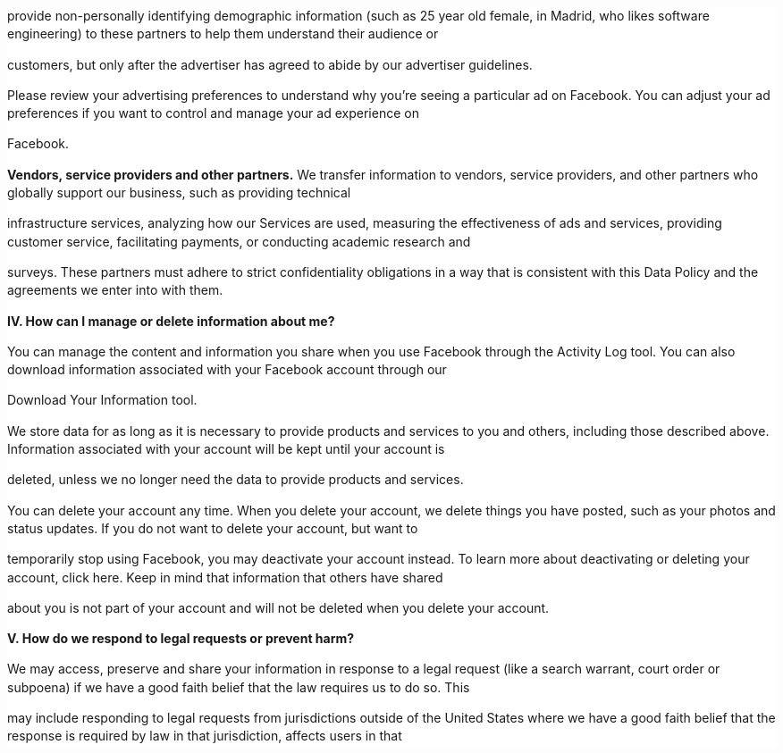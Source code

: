 provide non-personally identifying demographic information (such as 25 year old female, in Madrid, who likes software engineering) to these partners to help them understand their audience or


customers, but only after the advertiser has agreed to abide by our advertiser guidelines.


Please review your advertising preferences to understand why you’re seeing a particular ad on Facebook. You can adjust your ad preferences if you want to control and manage your ad experience on


Facebook.


**Vendors, service providers and other partners.** We transfer information to vendors, service providers, and other partners who globally support our business, such as providing technical


infrastructure services, analyzing how our Services are used, measuring the effectiveness of ads and services, providing customer service, facilitating payments, or conducting academic research and


surveys. These partners must adhere to strict confidentiality obligations in a way that is consistent with this Data Policy and the agreements we enter into with them.


**IV. How can I manage or delete information about me?**


You can manage the content and information you share when you use Facebook through the Activity Log tool. You can also download information associated with your Facebook account through our


Download Your Information tool.


We store data for as long as it is necessary to provide products and services to you and others, including those described above. Information associated with your account will be kept until your account is


deleted, unless we no longer need the data to provide products and services.


You can delete your account any time. When you delete your account, we delete things you have posted, such as your photos and status updates. If you do not want to delete your account, but want to


temporarily stop using Facebook, you may deactivate your account instead. To learn more about deactivating or deleting your account, click here. Keep in mind that information that others have shared


about you is not part of your account and will not be deleted when you delete your account.


**V. How do we respond to legal requests or prevent harm?**


We may access, preserve and share your information in response to a legal request (like a search warrant, court order or subpoena) if we have a good faith belief that the law requires us to do so. This


may include responding to legal requests from jurisdictions outside of the United States where we have a good faith belief that the response is required by law in that jurisdiction, affects users in that
